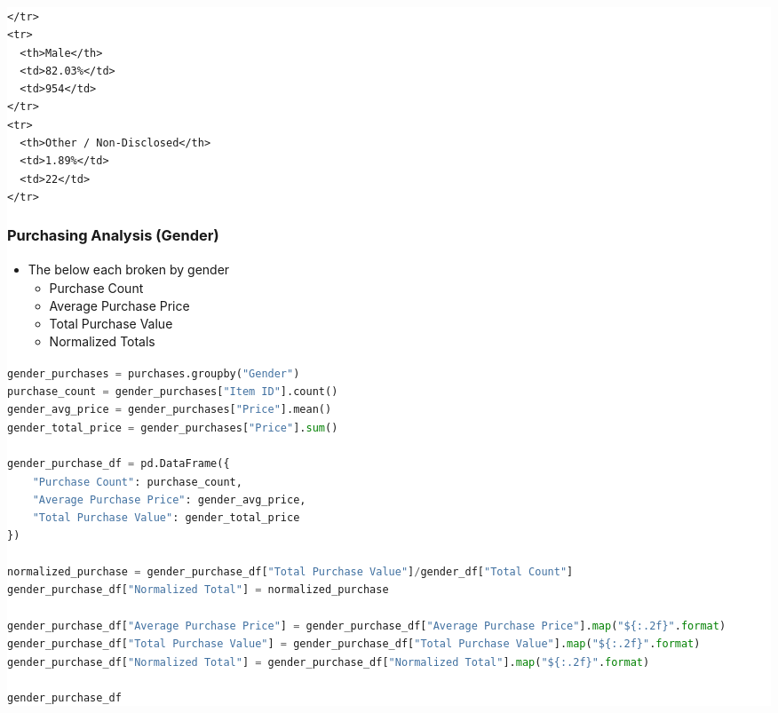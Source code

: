     </tr>
    <tr>
      <th>Male</th>
      <td>82.03%</td>
      <td>954</td>
    </tr>
    <tr>
      <th>Other / Non-Disclosed</th>
      <td>1.89%</td>
      <td>22</td>
    </tr>
  </tbody>
</table>
</div>



### Purchasing Analysis (Gender)

* The below each broken by gender
  * Purchase Count
  * Average Purchase Price
  * Total Purchase Value
  * Normalized Totals


```python
gender_purchases = purchases.groupby("Gender")
purchase_count = gender_purchases["Item ID"].count()
gender_avg_price = gender_purchases["Price"].mean()
gender_total_price = gender_purchases["Price"].sum()

gender_purchase_df = pd.DataFrame({
    "Purchase Count": purchase_count,
    "Average Purchase Price": gender_avg_price,
    "Total Purchase Value": gender_total_price
})

normalized_purchase = gender_purchase_df["Total Purchase Value"]/gender_df["Total Count"]
gender_purchase_df["Normalized Total"] = normalized_purchase

gender_purchase_df["Average Purchase Price"] = gender_purchase_df["Average Purchase Price"].map("${:.2f}".format)
gender_purchase_df["Total Purchase Value"] = gender_purchase_df["Total Purchase Value"].map("${:.2f}".format)
gender_purchase_df["Normalized Total"] = gender_purchase_df["Normalized Total"].map("${:.2f}".format)

gender_purchase_df
```




<div>
<style scoped>
    .dataframe tbody tr th:only-of-type {
        vertical-align: middle;
    }
